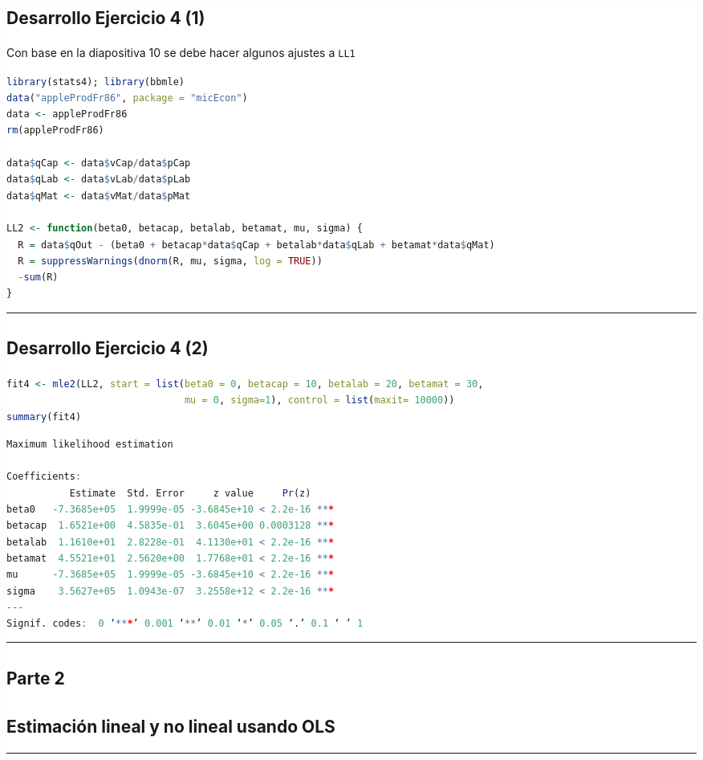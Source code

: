 ## Desarrollo Ejercicio 4 (1)

Con base en la diapositiva 10 se debe hacer algunos ajustes a `LL1` 

```r
library(stats4); library(bbmle)
data("appleProdFr86", package = "micEcon")
data <- appleProdFr86
rm(appleProdFr86)

data$qCap <- data$vCap/data$pCap
data$qLab <- data$vLab/data$pLab
data$qMat <- data$vMat/data$pMat

LL2 <- function(beta0, betacap, betalab, betamat, mu, sigma) {
  R = data$qOut - (beta0 + betacap*data$qCap + betalab*data$qLab + betamat*data$qMat)
  R = suppressWarnings(dnorm(R, mu, sigma, log = TRUE))
  -sum(R)
}
```

---

## Desarrollo Ejercicio 4 (2)


```r
fit4 <- mle2(LL2, start = list(beta0 = 0, betacap = 10, betalab = 20, betamat = 30, 
                               mu = 0, sigma=1), control = list(maxit= 10000))
summary(fit4)
```

```r
Maximum likelihood estimation

Coefficients:
           Estimate  Std. Error     z value     Pr(z)    
beta0   -7.3685e+05  1.9999e-05 -3.6845e+10 < 2.2e-16 ***
betacap  1.6521e+00  4.5835e-01  3.6045e+00 0.0003128 ***
betalab  1.1610e+01  2.8228e-01  4.1130e+01 < 2.2e-16 ***
betamat  4.5521e+01  2.5620e+00  1.7768e+01 < 2.2e-16 ***
mu      -7.3685e+05  1.9999e-05 -3.6845e+10 < 2.2e-16 ***
sigma    3.5627e+05  1.0943e-07  3.2558e+12 < 2.2e-16 ***
---
Signif. codes:  0 ‘***’ 0.001 ‘**’ 0.01 ‘*’ 0.05 ‘.’ 0.1 ‘ ’ 1
```

---

## Parte 2

## Estimación lineal y no lineal usando OLS

---